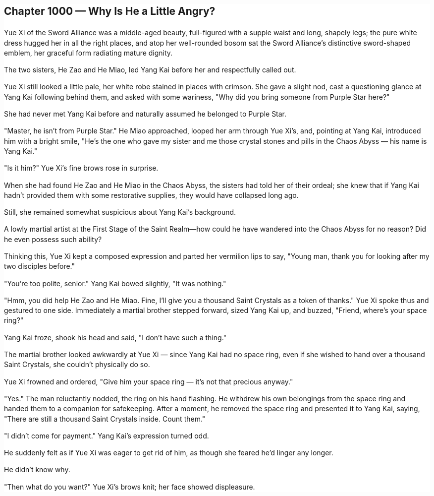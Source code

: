 ## Chapter 1000 — Why Is He a Little Angry?

Yue Xi of the Sword Alliance was a middle-aged beauty, full-figured with a supple waist and long, shapely legs; the pure white dress hugged her in all the right places, and atop her well-rounded bosom sat the Sword Alliance’s distinctive sword-shaped emblem, her graceful form radiating mature dignity.

The two sisters, He Zao and He Miao, led Yang Kai before her and respectfully called out.

Yue Xi still looked a little pale, her white robe stained in places with crimson. She gave a slight nod, cast a questioning glance at Yang Kai following behind them, and asked with some wariness, "Why did you bring someone from Purple Star here?"

She had never met Yang Kai before and naturally assumed he belonged to Purple Star.

"Master, he isn’t from Purple Star." He Miao approached, looped her arm through Yue Xi’s, and, pointing at Yang Kai, introduced him with a bright smile, "He’s the one who gave my sister and me those crystal stones and pills in the Chaos Abyss — his name is Yang Kai."

"Is it him?" Yue Xi’s fine brows rose in surprise.

When she had found He Zao and He Miao in the Chaos Abyss, the sisters had told her of their ordeal; she knew that if Yang Kai hadn’t provided them with some restorative supplies, they would have collapsed long ago.

Still, she remained somewhat suspicious about Yang Kai’s background.

A lowly martial artist at the First Stage of the Saint Realm—how could he have wandered into the Chaos Abyss for no reason? Did he even possess such ability?

Thinking this, Yue Xi kept a composed expression and parted her vermilion lips to say, "Young man, thank you for looking after my two disciples before."

"You’re too polite, senior." Yang Kai bowed slightly, "It was nothing."

"Hmm, you did help He Zao and He Miao. Fine, I’ll give you a thousand Saint Crystals as a token of thanks." Yue Xi spoke thus and gestured to one side. Immediately a martial brother stepped forward, sized Yang Kai up, and buzzed, "Friend, where’s your space ring?"

Yang Kai froze, shook his head and said, "I don’t have such a thing."

The martial brother looked awkwardly at Yue Xi — since Yang Kai had no space ring, even if she wished to hand over a thousand Saint Crystals, she couldn’t physically do so.

Yue Xi frowned and ordered, "Give him your space ring — it’s not that precious anyway."

"Yes." The man reluctantly nodded, the ring on his hand flashing. He withdrew his own belongings from the space ring and handed them to a companion for safekeeping. After a moment, he removed the space ring and presented it to Yang Kai, saying, "There are still a thousand Saint Crystals inside. Count them."

"I didn’t come for payment." Yang Kai’s expression turned odd.

He suddenly felt as if Yue Xi was eager to get rid of him, as though she feared he’d linger any longer.

He didn’t know why.

"Then what do you want?" Yue Xi’s brows knit; her face showed displeasure.
